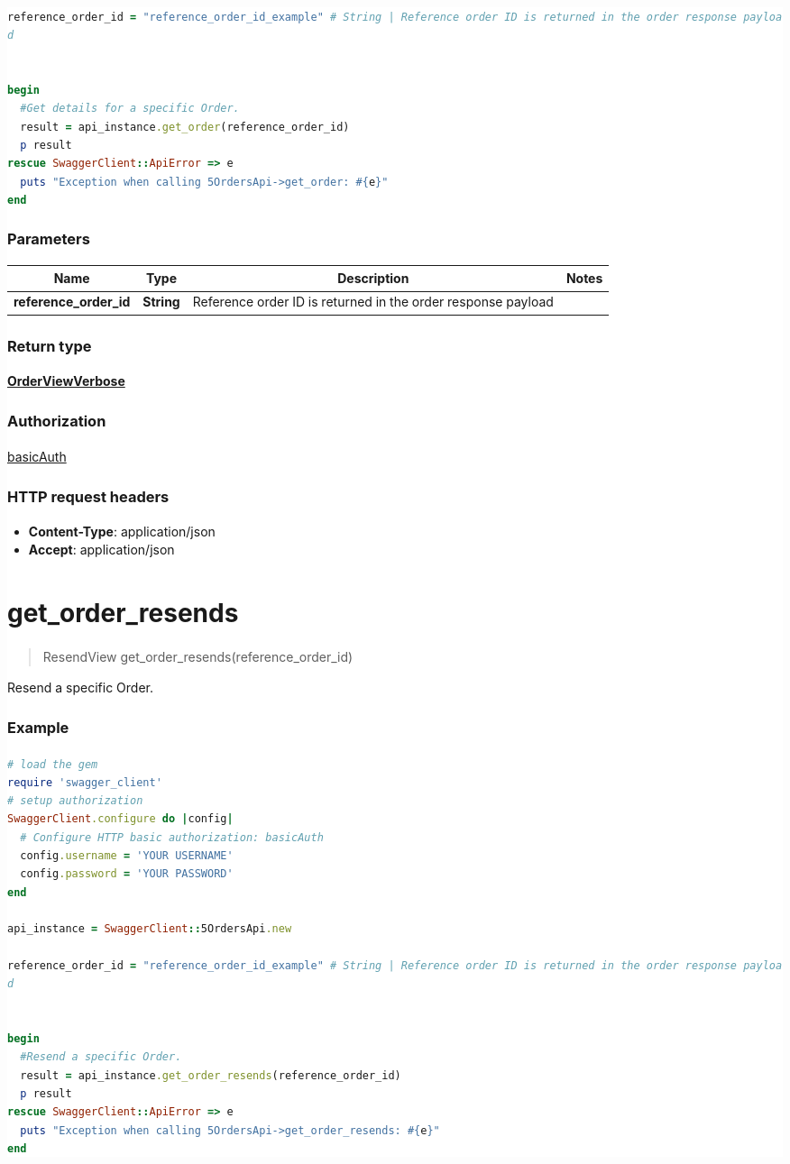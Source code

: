 ```ruby
reference_order_id = "reference_order_id_example" # String | Reference order ID is returned in the order response payload


begin
  #Get details for a specific Order.
  result = api_instance.get_order(reference_order_id)
  p result
rescue SwaggerClient::ApiError => e
  puts "Exception when calling 5OrdersApi->get_order: #{e}"
end
```

### Parameters

Name | Type | Description  | Notes
------------- | ------------- | ------------- | -------------
 **reference_order_id** | **String**| Reference order ID is returned in the order response payload | 

### Return type

[**OrderViewVerbose**](OrderViewVerbose.md)

### Authorization

[basicAuth](../README.md#basicAuth)

### HTTP request headers

 - **Content-Type**: application/json
 - **Accept**: application/json



# **get_order_resends**
> ResendView get_order_resends(reference_order_id)

Resend a specific Order.

### Example
```ruby
# load the gem
require 'swagger_client'
# setup authorization
SwaggerClient.configure do |config|
  # Configure HTTP basic authorization: basicAuth
  config.username = 'YOUR USERNAME'
  config.password = 'YOUR PASSWORD'
end

api_instance = SwaggerClient::5OrdersApi.new

reference_order_id = "reference_order_id_example" # String | Reference order ID is returned in the order response payload


begin
  #Resend a specific Order.
  result = api_instance.get_order_resends(reference_order_id)
  p result
rescue SwaggerClient::ApiError => e
  puts "Exception when calling 5OrdersApi->get_order_resends: #{e}"
end
```
